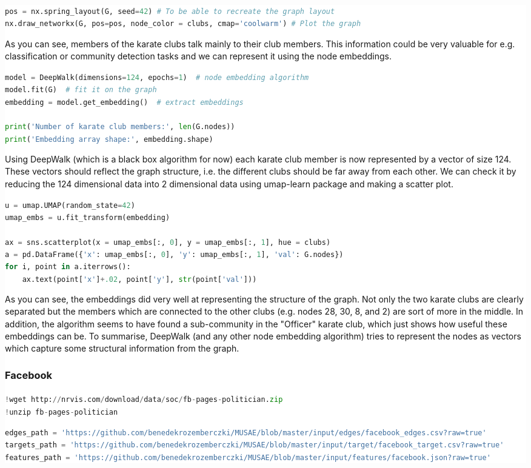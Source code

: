 ```python colab={"base_uri": "https://localhost:8080/", "height": 248} id="JkfKuCPDGbos" outputId="9902f297-57be-4536-ad26-749d8c670f7d"
pos = nx.spring_layout(G, seed=42) # To be able to recreate the graph layout
nx.draw_networkx(G, pos=pos, node_color = clubs, cmap='coolwarm') # Plot the graph
```


As you can see, members of the karate clubs talk mainly to their club members. This information could be very valuable for e.g. classification or community detection tasks and we can represent it using the node embeddings.


```python colab={"base_uri": "https://localhost:8080/"} id="0P67b6qVGbl6" outputId="203a1780-961a-4392-8b55-e4ffc171a57e"
model = DeepWalk(dimensions=124, epochs=1)  # node embedding algorithm
model.fit(G)  # fit it on the graph
embedding = model.get_embedding()  # extract embeddings

print('Number of karate club members:', len(G.nodes))
print('Embedding array shape:', embedding.shape)
```


Using DeepWalk (which is a black box algorithm for now) each karate club member is now represented by a vector of size 124. These vectors should reflect the graph structure, i.e. the different clubs should be far away from each other. We can check it by reducing the 124 dimensional data into 2 dimensional data using umap-learn package and making a scatter plot.


```python colab={"base_uri": "https://localhost:8080/", "height": 265} id="sQTU0JmKHch7" outputId="1f794e55-83df-4f4c-ec80-89812e1a38fb"
u = umap.UMAP(random_state=42)
umap_embs = u.fit_transform(embedding)

ax = sns.scatterplot(x = umap_embs[:, 0], y = umap_embs[:, 1], hue = clubs)
a = pd.DataFrame({'x': umap_embs[:, 0], 'y': umap_embs[:, 1], 'val': G.nodes})
for i, point in a.iterrows():
    ax.text(point['x']+.02, point['y'], str(point['val']))
```


As you can see, the embeddings did very well at representing the structure of the graph. Not only the two karate clubs are clearly separated but the members which are connected to the other clubs (e.g. nodes 28, 30, 8, and 2) are sort of more in the middle. In addition, the algorithm seems to have found a sub-community in the "Officer" karate club, which just shows how useful these embeddings can be. To summarise, DeepWalk (and any other node embedding algorithm) tries to represent the nodes as vectors which capture some structural information from the graph.



### Facebook


```python colab={"base_uri": "https://localhost:8080/"} id="RNTo58v8VxP8" outputId="021818c2-d450-4dc6-fe0a-b8a63e1e4e24"
!wget http://nrvis.com/download/data/soc/fb-pages-politician.zip
!unzip fb-pages-politician
```

```python id="sYlr8TwSV2XB"
edges_path = 'https://github.com/benedekrozemberczki/MUSAE/blob/master/input/edges/facebook_edges.csv?raw=true'
targets_path = 'https://github.com/benedekrozemberczki/MUSAE/blob/master/input/target/facebook_target.csv?raw=true'
features_path = 'https://github.com/benedekrozemberczki/MUSAE/blob/master/input/features/facebook.json?raw=true'
```
